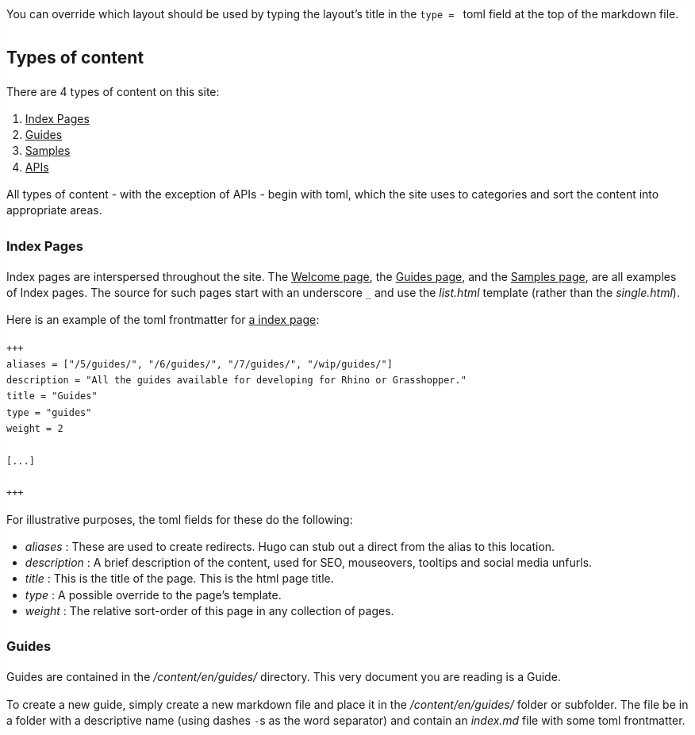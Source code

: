 You can override which layout should be used by typing the layout’s title in
the `type = ` toml field at the top of the markdown file.

## Types of content

There are 4 types of content on this site:

  1. [Index Pages](https://developer.rhino3d.com/guides/general/how-this-site-works/#index-pages)
  2. [Guides](https://developer.rhino3d.com/guides/general/how-this-site-works/#guides)
  3. [Samples](https://developer.rhino3d.com/guides/general/how-this-site-works/#samples)
  4. [APIs](https://developer.rhino3d.com/guides/general/how-this-site-works/#apis)

All types of content - with the exception of APIs - begin with toml, which the
site uses to categories and sort the content into appropriate areas.

### Index Pages

Index pages are interspersed throughout the site. The [Welcome
page](https://developer.rhino3d.com/), the [Guides
page](https://developer.rhino3d.com/guides/), and the [Samples
page](https://developer.rhino3d.com/samples/), are all examples of Index
pages. The source for such pages start with an underscore `_` and use the
_list.html_ template (rather than the _single.html_).

Here is an example of the toml frontmatter for [a index
page](https://developer.rhino3d.com/guides/):

    
    
    +++
    aliases = ["/5/guides/", "/6/guides/", "/7/guides/", "/wip/guides/"]
    description = "All the guides available for developing for Rhino or Grasshopper."
    title = "Guides"
    type = "guides"
    weight = 2
    
    [...]
    
    +++
    

For illustrative purposes, the toml fields for these do the following:

  * _aliases_ : These are used to create redirects. Hugo can stub out a direct from the alias to this location.
  * _description_ : A brief description of the content, used for SEO, mouseovers, tooltips and social media unfurls.
  * _title_ : This is the title of the page. This is the html page title.
  * _type_ : A possible override to the page’s template.
  * _weight_ : The relative sort-order of this page in any collection of pages.

### Guides

Guides are contained in the _/content/en/guides/_ directory. This very
document you are reading is a Guide.

To create a new guide, simply create a new markdown file and place it in the
_/content/en/guides/_ folder or subfolder. The file be in a folder with a
descriptive name (using dashes `-`s as the word separator) and contain an
_index.md_ file with some toml frontmatter.
